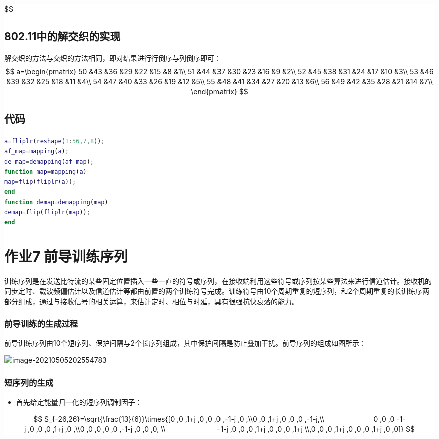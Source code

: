 $$

## 802.11中的解交织的实现

解交织的方法与交织的方法相同，即对结果进行行倒序与列倒序即可：
$$
a=\begin{pmatrix}
50  &43 &36 &29	&22 &15	&8	&1\\
51  &44	&37	&30 &23	&16	&9	&2\\
52	&45	&38	&31	&24 &17 &10	&3\\
53	&46	&39	&32	&25	&18	&11	&4\\
54	&47	&40	&33	&26	&19	&12	&5\\
55	&48	&41	&34	&27	&20	&13	&6\\
56	&49	&42	&35	&28	&21	&14	&7\\
\end{pmatrix}
$$

## 代码

```matlab
a=fliplr(reshape(1:56,7,8));
af_map=mapping(a);
de_map=demapping(af_map);
function map=mapping(a)
map=flip(fliplr(a));
end
function demap=demapping(map)
demap=flip(fliplr(map));
end
```



# 作业7 前导训练序列

训练序列是在发送比特流的某些固定位置插入一些一直的符号或序列，在接收端利用这些符号或序列按某些算法来进行信道估计。接收机的同步定时、载波频偏估计以及信道估计等都由前置的两个训练符号完成。训练符号由10个周期重复的短序列，和2个周期重复的长训练序两部分组成，通过与接收信号的相关运算，来估计定时、相位与时延，具有很强抗快衰落的能力。

### 前导训练的生成过程

前导训练序列由10个短序列、保护间隔与2个长序列组成，其中保护间隔是防止叠加干扰。前导序列的组成如图所示：

![image-20210505202554783](https://i.loli.net/2021/05/05/GLnMOi6jkADHWKt.png)

### 短序列的生成

* 首先给定能量归一化的短序列调制因子：

$$
S_{-26,26}=\sqrt{\frac{13}{6}}\times{[0 ,0 ,1+j ,0 ,0 ,0 ,-1-j ,0 ,\\0 ,0 ,1+j ,0 ,0 ,0 ,-1-j,\\ 
                       0 ,0 ,0 -1-j ,0 ,0 ,0 ,1+j ,0 ,\\0 ,0 ,0 ,0 ,0 ,-1-j ,0 ,0 ,0, \\  
                       -1-j ,0 ,0 ,0 ,1+j ,0 ,0 ,0 ,1+j \\,0 ,0 ,0 ,1+j ,0 ,0 ,0 ,1+j ,0 ,0]}
$$
